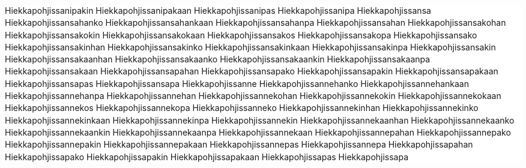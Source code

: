 Hiekkapohjissanipakin
Hiekkapohjissanipakaan
Hiekkapohjissanipas
Hiekkapohjissanipa
Hiekkapohjissansa
Hiekkapohjissansahanko
Hiekkapohjissansahankaan
Hiekkapohjissansahanpa
Hiekkapohjissansahan
Hiekkapohjissansakohan
Hiekkapohjissansakokin
Hiekkapohjissansakokaan
Hiekkapohjissansakos
Hiekkapohjissansakopa
Hiekkapohjissansako
Hiekkapohjissansakinhan
Hiekkapohjissansakinko
Hiekkapohjissansakinkaan
Hiekkapohjissansakinpa
Hiekkapohjissansakin
Hiekkapohjissansakaanhan
Hiekkapohjissansakaanko
Hiekkapohjissansakaankin
Hiekkapohjissansakaanpa
Hiekkapohjissansakaan
Hiekkapohjissansapahan
Hiekkapohjissansapako
Hiekkapohjissansapakin
Hiekkapohjissansapakaan
Hiekkapohjissansapas
Hiekkapohjissansapa
Hiekkapohjissanne
Hiekkapohjissannehanko
Hiekkapohjissannehankaan
Hiekkapohjissannehanpa
Hiekkapohjissannehan
Hiekkapohjissannekohan
Hiekkapohjissannekokin
Hiekkapohjissannekokaan
Hiekkapohjissannekos
Hiekkapohjissannekopa
Hiekkapohjissanneko
Hiekkapohjissannekinhan
Hiekkapohjissannekinko
Hiekkapohjissannekinkaan
Hiekkapohjissannekinpa
Hiekkapohjissannekin
Hiekkapohjissannekaanhan
Hiekkapohjissannekaanko
Hiekkapohjissannekaankin
Hiekkapohjissannekaanpa
Hiekkapohjissannekaan
Hiekkapohjissannepahan
Hiekkapohjissannepako
Hiekkapohjissannepakin
Hiekkapohjissannepakaan
Hiekkapohjissannepas
Hiekkapohjissannepa
Hiekkapohjissapahan
Hiekkapohjissapako
Hiekkapohjissapakin
Hiekkapohjissapakaan
Hiekkapohjissapas
Hiekkapohjissapa